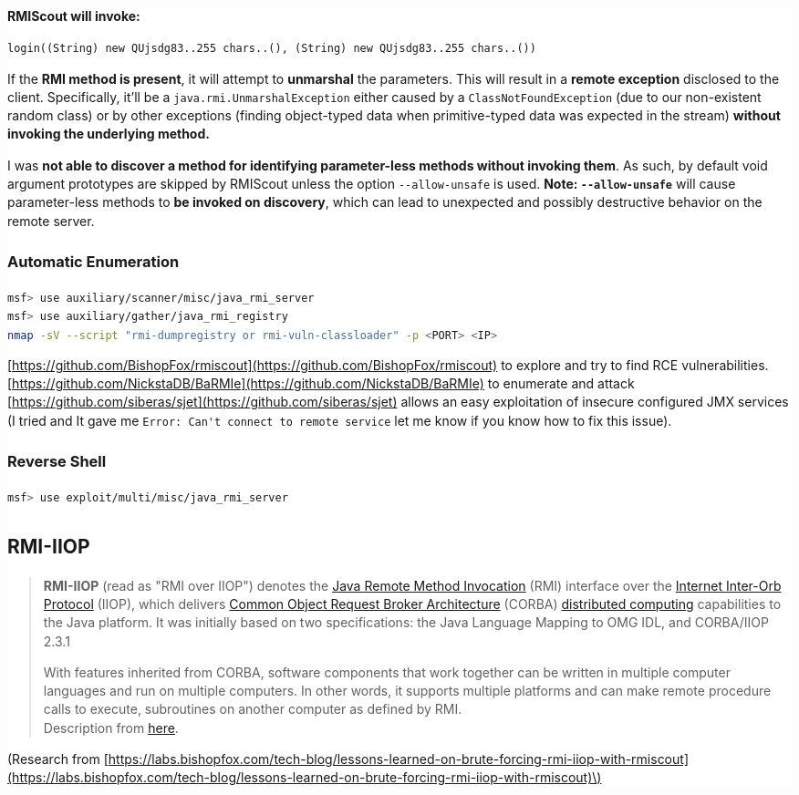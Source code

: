 **RMIScout will invoke:**

`login((String) new QUjsdg83..255 chars..(), (String) new QUjsdg83..255 chars..())`

If the **RMI method is present**, it will attempt to **unmarshal** the parameters. This will result in a **remote exception** disclosed to the client. Specifically, it’ll be a `java.rmi.UnmarshalException` either caused by a `ClassNotFoundException` \(due to our non-existent random class\) or by other exceptions \(finding object-typed data when primitive-typed data was expected in the stream\) **without invoking the underlying method.**

I was **not able to discover a method for identifying parameter-less methods without invoking them**. As such, by default void argument prototypes are skipped by RMIScout unless the option `--allow-unsafe` is used. **Note: `--allow-unsafe`** will cause parameter-less methods to **be invoked on discovery**, which can lead to unexpected and possibly destructive behavior on the remote server.

### Automatic Enumeration

```bash
msf> use auxiliary/scanner/misc/java_rmi_server
msf> use auxiliary/gather/java_rmi_registry
nmap -sV --script "rmi-dumpregistry or rmi-vuln-classloader" -p <PORT> <IP>
```

[https://github.com/BishopFox/rmiscout](https://github.com/BishopFox/rmiscout) to explore and try to find RCE vulnerabilities.  
[https://github.com/NickstaDB/BaRMIe](https://github.com/NickstaDB/BaRMIe) to enumerate and attack  
[https://github.com/siberas/sjet](https://github.com/siberas/sjet) allows an easy exploitation of insecure configured JMX services \(I tried and It gave me `Error: Can't connect to remote service` let me know if you know how to fix this issue\).

### Reverse Shell

```bash
msf> use exploit/multi/misc/java_rmi_server
```

## RMI-IIOP

> **RMI-IIOP** \(read as "RMI over IIOP"\) denotes the [Java Remote Method Invocation](https://en.wikipedia.org/wiki/Java_Remote_Method_Invocation) \(RMI\) interface over the [Internet Inter-Orb Protocol](https://en.wikipedia.org/wiki/Internet_Inter-Orb_Protocol) \(IIOP\), which delivers [Common Object Request Broker Architecture](https://en.wikipedia.org/wiki/Common_Object_Request_Broker_Architecture) \(CORBA\) [distributed computing](https://en.wikipedia.org/wiki/Distributed_computing) capabilities to the Java platform. It was initially based on two specifications: the Java Language Mapping to OMG IDL, and CORBA/IIOP 2.3.1
>
> With features inherited from CORBA, software components that work together can be written in multiple computer languages and run on multiple computers. In other words, it supports multiple platforms and can make remote procedure calls to execute, subroutines on another computer as defined by RMI.  
> Description from [here](https://en.wikipedia.org/wiki/RMI-IIOP).

\(Research from [https://labs.bishopfox.com/tech-blog/lessons-learned-on-brute-forcing-rmi-iiop-with-rmiscout](https://labs.bishopfox.com/tech-blog/lessons-learned-on-brute-forcing-rmi-iiop-with-rmiscout)\)
